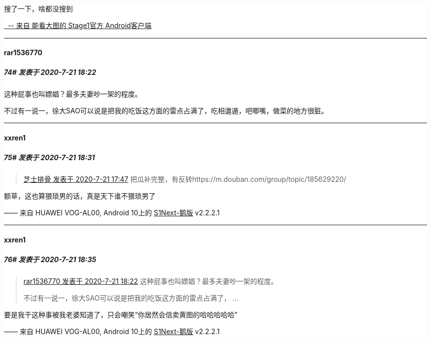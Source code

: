 搜了一下，啥都没搜到

[  -- 来自 能看大图的 Stage1官方 Android客户端](https://www.coolapk.com/apk/140634)







*****

####  rar1536770  
##### 74#       发表于 2020-7-21 18:22




这种屁事也叫嫖娼？最多夫妻吵一架的程度。

不过有一说一，徐大SAO可以说是把我的吃饭这方面的雷点占满了，吃相邋遢，吧唧嘴，做菜的地方很脏。







*****

####  xxren1  
##### 75#       发表于 2020-7-21 18:31



<blockquote><a href="httphttps://bbs.saraba1st.com/2b/forum.php?mod=redirect&amp;goto=findpost&amp;pid=48176480&amp;ptid=1950087" target="_blank">芝士排骨 发表于 2020-7-21 17:47</a>
把瓜补完整，有反转https://m.douban.com/group/topic/185629220/</blockquote>
额草，这也算猥琐男的话，真是天下谁不猥琐男了

—— 来自 HUAWEI VOG-AL00, Android 10上的 [S1Next-鹅版](https://github.com/ykrank/S1-Next/releases) v2.2.2.1







*****

####  xxren1  
##### 76#       发表于 2020-7-21 18:35



<blockquote><a href="httphttps://bbs.saraba1st.com/2b/forum.php?mod=redirect&amp;goto=findpost&amp;pid=48176774&amp;ptid=1950087" target="_blank">rar1536770 发表于 2020-7-21 18:22</a>
这种屁事也叫嫖娼？最多夫妻吵一架的程度。

不过有一说一，徐大SAO可以说是把我的吃饭这方面的雷点占满了， ...</blockquote>
要是我干这种事被我老婆知道了，只会嘲笑“你居然会信卖黄图的哈哈哈哈哈”

—— 来自 HUAWEI VOG-AL00, Android 10上的 [S1Next-鹅版](https://github.com/ykrank/S1-Next/releases) v2.2.2.1
